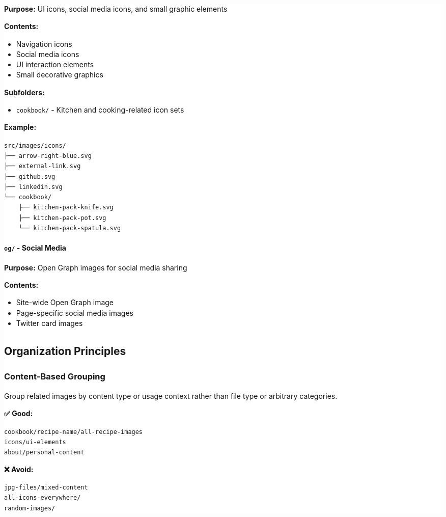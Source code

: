 **Purpose:** UI icons, social media icons, and small graphic elements

**Contents:**

- Navigation icons
- Social media icons
- UI interaction elements
- Small decorative graphics

**Subfolders:**

- `cookbook/` - Kitchen and cooking-related icon sets

**Example:**

```
src/images/icons/
├── arrow-right-blue.svg
├── external-link.svg
├── github.svg
├── linkedin.svg
└── cookbook/
    ├── kitchen-pack-knife.svg
    ├── kitchen-pack-pot.svg
    └── kitchen-pack-spatula.svg
```

#### `og/` - Social Media

**Purpose:** Open Graph images for social media sharing

**Contents:**

- Site-wide Open Graph image
- Page-specific social media images
- Twitter card images

## Organization Principles

### Content-Based Grouping

Group related images by content type or usage context rather than file type or arbitrary categories.

**✅ Good:**

```
cookbook/recipe-name/all-recipe-images
icons/ui-elements
about/personal-content
```

**❌ Avoid:**

```
jpg-files/mixed-content
all-icons-everywhere/
random-images/
```
